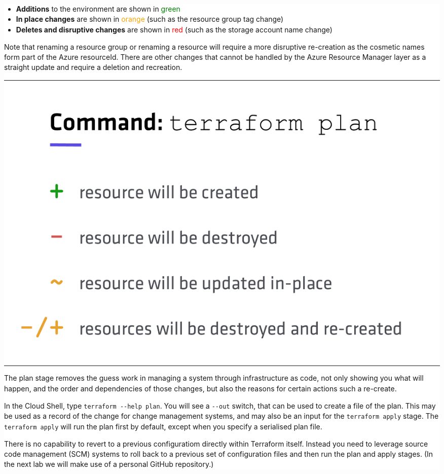 * **Additions** to the environment are shown in <span style="color:green">green</span>
* **In place changes** are shown in <span style="color:orange">orange</span> (such as the resource group tag change)
* **Deletes and disruptive changes** are shown in <span style="color:red">red</span> (such as the storage account name change)

Note that renaming a resource group or renaming a resource will require a more disruptive re-creation as the cosmetic names form part of the Azure resourceId. There are other changes that cannot be handled by the Azure Resource Manager layer as a straight update and require a deletion and recreation.

----------

![planSymbols](/workshops/terraform/images/planSymbols.png)

----------

The plan stage removes the guess work in managing a system through infrastructure as code, not only showing you what will happen, and the order and dependencies of those changes, but also the reasons for certain actions such a re-create.

In the Cloud Shell, type `terraform --help plan`.  You will see a `--out` switch, that can be used to create a file of the plan. This may be used as a record of the change for change management systems, and may also be an input for the `terraform apply` stage.  The `terraform apply` will run the plan first by default, except when you specify a serialised plan file.

There is no capability to revert to a previous configuratiom directly within Terraform itself.  Instead you need to leverage source code management (SCM) systems to roll back to a previous set of configuration files and then run the plan and apply stages.  (In the next lab we will make use of a personal GitHub repository.)

